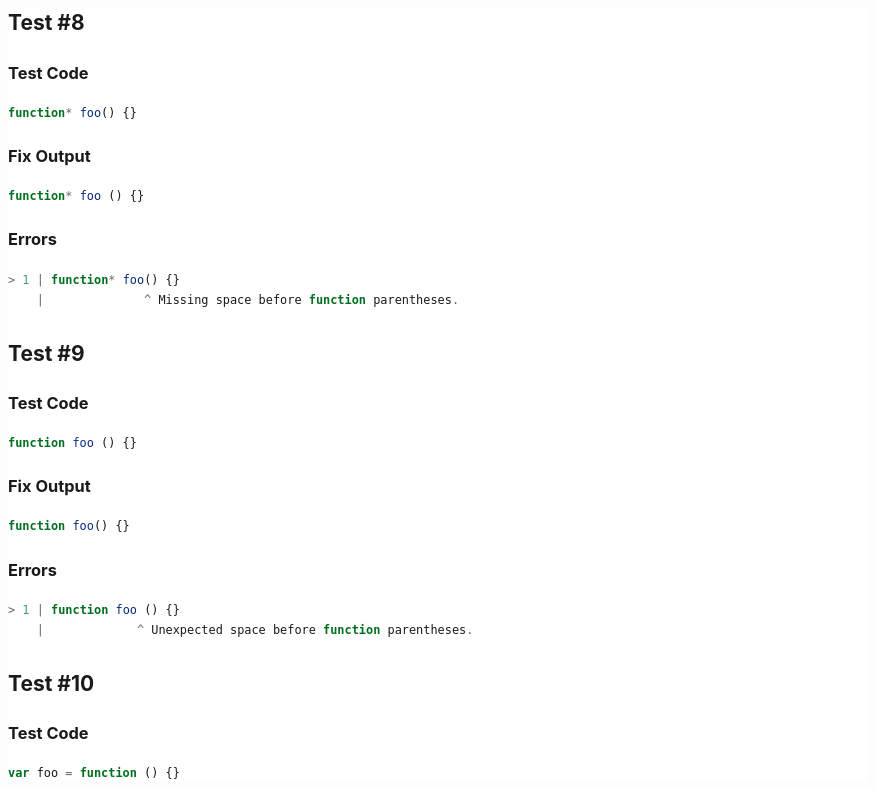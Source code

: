 ## Test #8

### Test Code


```ts
function* foo() {}
```

### Fix Output


```ts
function* foo () {}
```

### Errors


```ts
> 1 | function* foo() {}
    |              ^ Missing space before function parentheses.
```

## Test #9

### Test Code


```ts
function foo () {}
```

### Fix Output


```ts
function foo() {}
```

### Errors


```ts
> 1 | function foo () {}
    |             ^ Unexpected space before function parentheses.
```

## Test #10

### Test Code


```ts
var foo = function () {}
```
